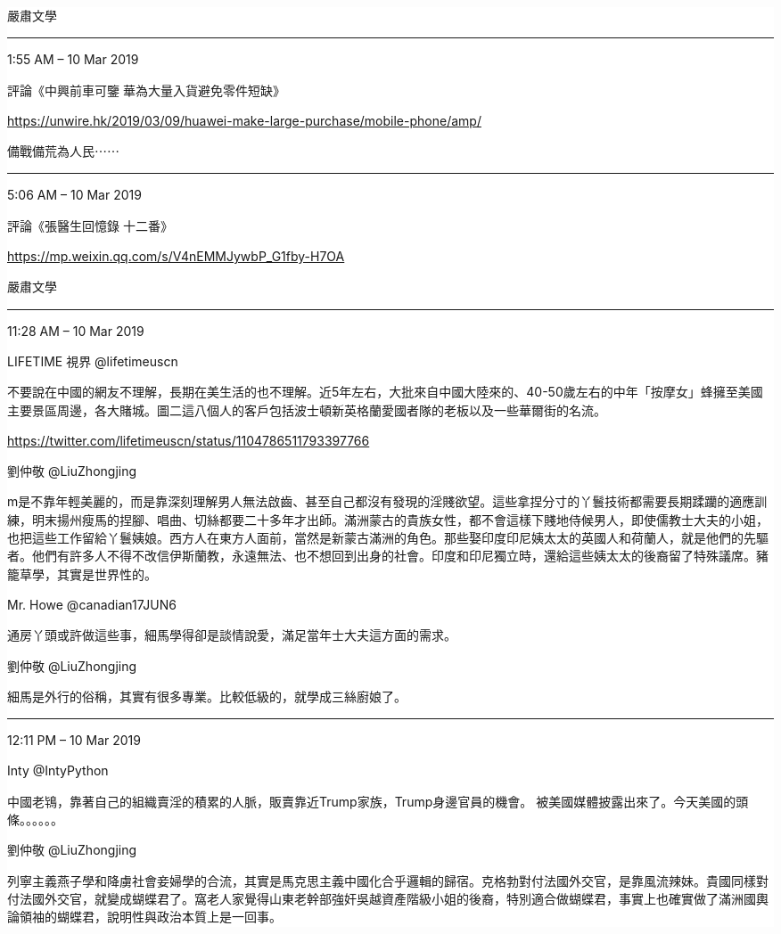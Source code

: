 嚴肅文學


----

1:55 AM – 10 Mar 2019

評論《中興前車可鑒 華為大量入貨避免零件短缺》

https://unwire.hk/2019/03/09/huawei-make-large-purchase/mobile-phone/amp/

備戰備荒為人民⋯⋯


----

5:06 AM – 10 Mar 2019

評論《張醫生回憶錄 十二番》

https://mp.weixin.qq.com/s/V4nEMMJywbP_G1fby-H7OA

嚴肅文學


----

11:28 AM – 10 Mar 2019

LIFETIME 視界 @lifetimeuscn

不要說在中國的網友不理解，長期在美生活的也不理解。近5年左右，大批來自中國大陸來的、40-50歲左右的中年「按摩女」蜂擁至美國主要景區周邊，各大賭城。圖二這八個人的客戶包括波士頓新英格蘭愛國者隊的老板以及一些華爾街的名流。

https://twitter.com/lifetimeuscn/status/1104786511793397766

劉仲敬 @LiuZhongjing

m是不靠年輕美麗的，而是靠深刻理解男人無法啟齒、甚至自己都沒有發現的淫賤欲望。這些拿捏分寸的丫鬟技術都需要長期蹂躪的適應訓練，明末揚州瘦馬的捏腳、唱曲、切絲都要二十多年才出師。滿洲蒙古的貴族女性，都不會這樣下賤地侍候男人，即使儒教士大夫的小姐，也把這些工作留給丫鬟姨娘。西方人在東方人面前，當然是新蒙古滿洲的角色。那些娶印度印尼姨太太的英國人和荷蘭人，就是他們的先驅者。他們有許多人不得不改信伊斯蘭教，永遠無法、也不想回到出身的社會。印度和印尼獨立時，還給這些姨太太的後裔留了特殊議席。豬籠草學，其實是世界性的。

Mr. Howe @canadian17JUN6

通房丫頭或許做這些事，細馬學得卻是談情說愛，滿足當年士大夫這方面的需求。

劉仲敬 @LiuZhongjing

細馬是外行的俗稱，其實有很多專業。比較低級的，就學成三絲廚娘了。


----

12:11 PM – 10 Mar 2019

Inty @IntyPython

中國老鴇，靠著自己的組織賣淫的積累的人脈，販賣靠近Trump家族，Trump身邊官員的機會。 被美國媒體披露出來了。今天美國的頭條。。。。。。

劉仲敬 @LiuZhongjing

列寧主義燕子學和降虜社會妾婦學的合流，其實是馬克思主義中國化合乎邏輯的歸宿。克格勃對付法國外交官，是靠風流辣妹。貴國同樣對付法國外交官，就變成蝴蝶君了。窩老人家覺得山東老幹部強奸吳越資產階級小姐的後裔，特別適合做蝴蝶君，事實上也確實做了滿洲國輿論領袖的蝴蝶君，說明性與政治本質上是一回事。

